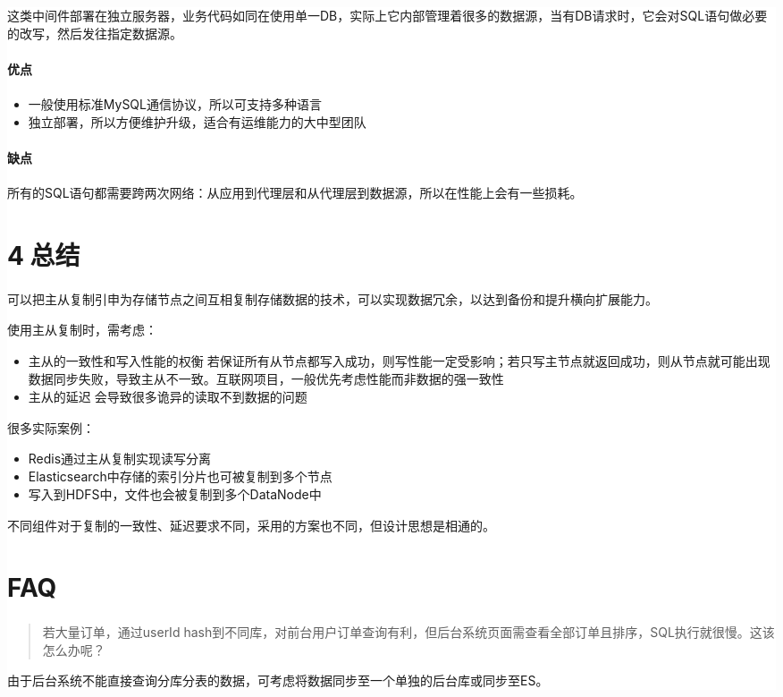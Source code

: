 这类中间件部署在独立服务器，业务代码如同在使用单一DB，实际上它内部管理着很多的数据源，当有DB请求时，它会对SQL语句做必要的改写，然后发往指定数据源。
#### 优点
- 一般使用标准MySQL通信协议，所以可支持多种语言
- 独立部署，所以方便维护升级，适合有运维能力的大中型团队
#### 缺点
所有的SQL语句都需要跨两次网络：从应用到代理层和从代理层到数据源，所以在性能上会有一些损耗。
# 4 总结
可以把主从复制引申为存储节点之间互相复制存储数据的技术，可以实现数据冗余，以达到备份和提升横向扩展能力。

使用主从复制时，需考虑：
 - 主从的一致性和写入性能的权衡
若保证所有从节点都写入成功，则写性能一定受影响；若只写主节点就返回成功，则从节点就可能出现数据同步失败，导致主从不一致。互联网项目，一般优先考虑性能而非数据的强一致性
- 主从的延迟
会导致很多诡异的读取不到数据的问题

很多实际案例：
- Redis通过主从复制实现读写分离
- Elasticsearch中存储的索引分片也可被复制到多个节点
- 写入到HDFS中，文件也会被复制到多个DataNode中

不同组件对于复制的一致性、延迟要求不同，采用的方案也不同，但设计思想是相通的。
# FAQ
> 若大量订单，通过userId hash到不同库，对前台用户订单查询有利，但后台系统页面需查看全部订单且排序，SQL执行就很慢。这该怎么办呢？

由于后台系统不能直接查询分库分表的数据，可考虑将数据同步至一个单独的后台库或同步至ES。